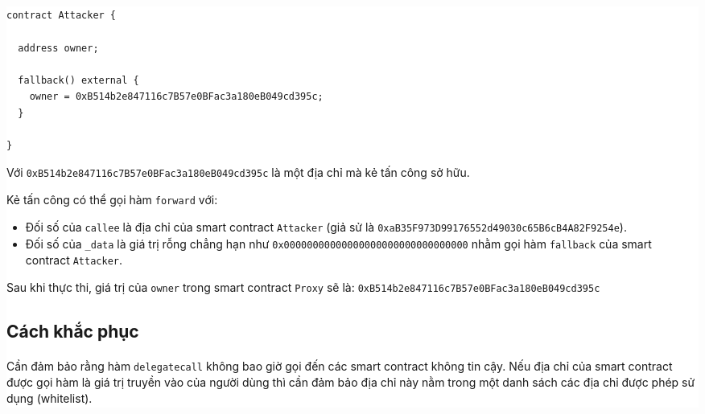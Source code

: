 ```solidity
contract Attacker {
    
  address owner;

  fallback() external { 
    owner = 0xB514b2e847116c7B57e0BFac3a180eB049cd395c;
  }

}
```

Với `0xB514b2e847116c7B57e0BFac3a180eB049cd395c` là một địa chỉ mà kẻ tấn công sở hữu.

Kẻ tấn công có thể gọi hàm `forward` với:
- Đối số của `callee` là địa chỉ của smart contract `Attacker` (giả sử là `0xaB35F973D99176552d49030c65B6cB4A82F9254e`).
- Đối số của `_data` là giá trị rỗng chẳng hạn như `0x00000000000000000000000000000000` nhằm gọi hàm `fallback` của smart contract `Attacker`.

Sau khi thực thi, giá trị của `owner` trong smart contract `Proxy` sẽ là: `0xB514b2e847116c7B57e0BFac3a180eB049cd395c`

## Cách khắc phục

Cần đảm bảo rằng hàm `delegatecall` không bao giờ gọi đến các smart contract không tin cậy. Nếu địa chỉ của smart contract được gọi hàm là giá trị truyền vào của người dùng thì cần đảm bảo địa chỉ này nằm trong một danh sách các địa chỉ được phép sử dụng (whitelist).

